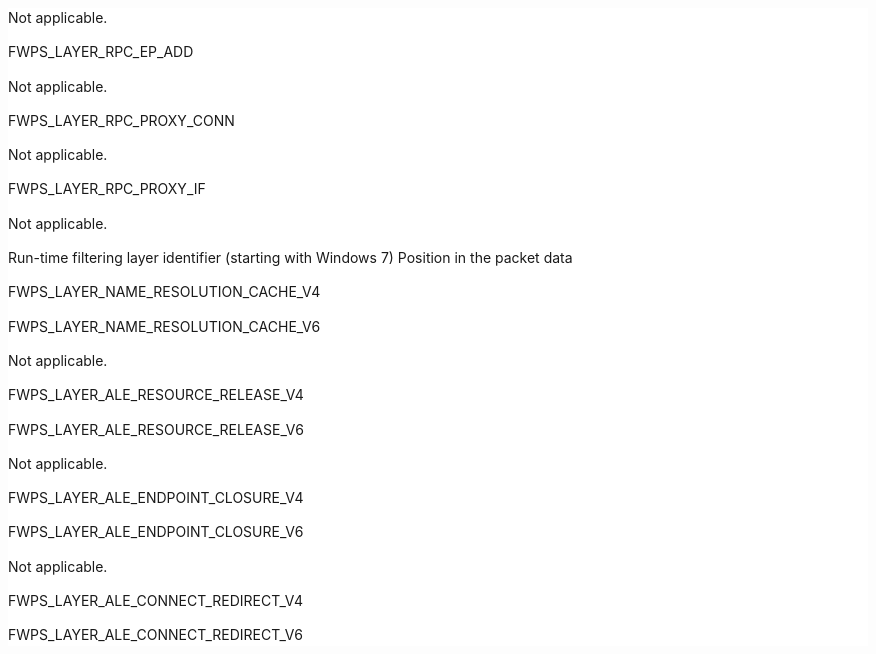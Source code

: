 <p>Not applicable.</p>
</td>
</tr>
<tr>
<td>
<p>FWPS_LAYER_RPC_EP_ADD</p>
</td>
<td>
<p>Not applicable.</p>
</td>
</tr>
<tr>
<td>
<p>FWPS_LAYER_RPC_PROXY_CONN</p>
</td>
<td>
<p>Not applicable.</p>
</td>
</tr>
<tr>
<td>
<p>FWPS_LAYER_RPC_PROXY_IF</p>
</td>
<td>
<p>Not applicable.</p>
</td>
</tr>
<tr>
<th>Run-time filtering layer identifier (starting with Windows 7)</th>
<th>Position in the packet data</th>
</tr>
<tr>
<td>
<p>FWPS_LAYER_NAME_RESOLUTION_CACHE_V4</p>
<p>
FWPS_LAYER_NAME_RESOLUTION_CACHE_V6</p>
</td>
<td>
<p>Not applicable.</p>
</td>
</tr>
<tr>
<td>
<p>FWPS_LAYER_ALE_RESOURCE_RELEASE_V4</p>
<p>FWPS_LAYER_ALE_RESOURCE_RELEASE_V6</p>
</td>
<td>
<p>Not applicable.</p>
</td>
</tr>
<tr>
<td>
<p>FWPS_LAYER_ALE_ENDPOINT_CLOSURE_V4</p>
<p>FWPS_LAYER_ALE_ENDPOINT_CLOSURE_V6</p>
</td>
<td>
<p>Not applicable.</p>
</td>
</tr>
<tr>
<td>
<p>FWPS_LAYER_ALE_CONNECT_REDIRECT_V4</p>
<p>FWPS_LAYER_ALE_CONNECT_REDIRECT_V6</p>
</td>